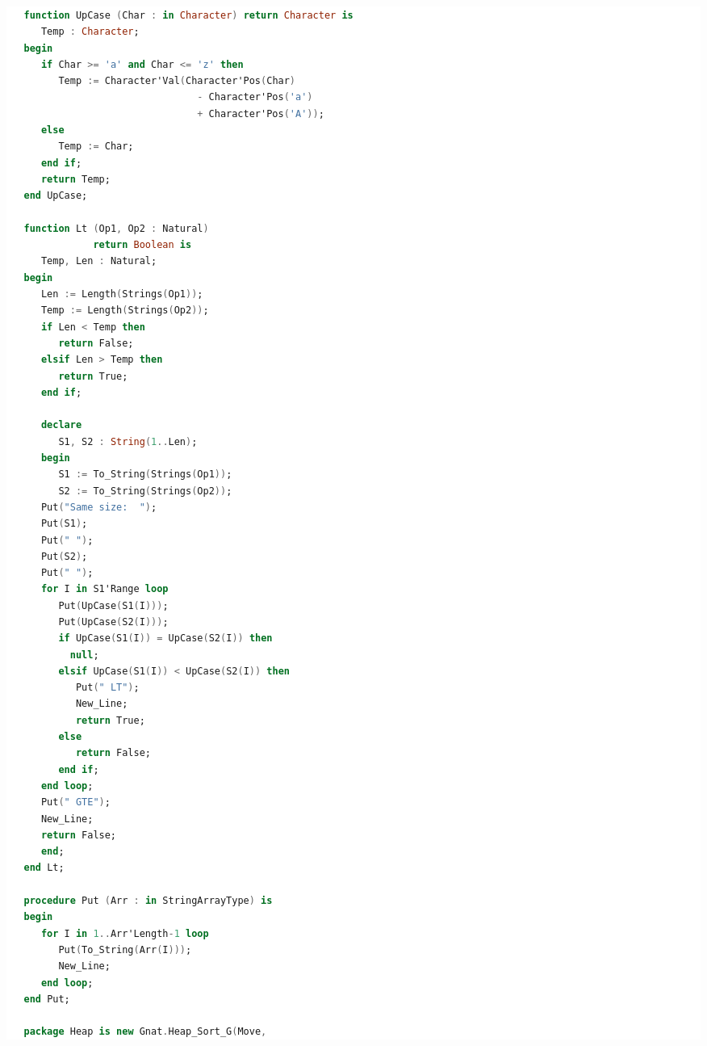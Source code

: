 ```ada
   function UpCase (Char : in Character) return Character is
      Temp : Character;
   begin
      if Char >= 'a' and Char <= 'z' then
         Temp := Character'Val(Character'Pos(Char)
                                 - Character'Pos('a')
                                 + Character'Pos('A'));
      else
         Temp := Char;
      end if;
      return Temp;
   end UpCase;

   function Lt (Op1, Op2 : Natural)
               return Boolean is
      Temp, Len : Natural;
   begin
      Len := Length(Strings(Op1));
      Temp := Length(Strings(Op2));
      if Len < Temp then
         return False;
      elsif Len > Temp then
         return True;
      end if;

      declare
         S1, S2 : String(1..Len);
      begin
         S1 := To_String(Strings(Op1));
         S2 := To_String(Strings(Op2));
      Put("Same size:  ");
      Put(S1);
      Put(" ");
      Put(S2);
      Put(" ");
      for I in S1'Range loop
         Put(UpCase(S1(I)));
         Put(UpCase(S2(I)));
         if UpCase(S1(I)) = UpCase(S2(I)) then
           null;
         elsif UpCase(S1(I)) < UpCase(S2(I)) then
            Put(" LT");
            New_Line;
            return True;
         else
            return False;
         end if;
      end loop;
      Put(" GTE");
      New_Line;
      return False;
      end;
   end Lt;

   procedure Put (Arr : in StringArrayType) is
   begin
      for I in 1..Arr'Length-1 loop
         Put(To_String(Arr(I)));
         New_Line;
      end loop;
   end Put;

   package Heap is new Gnat.Heap_Sort_G(Move,
```